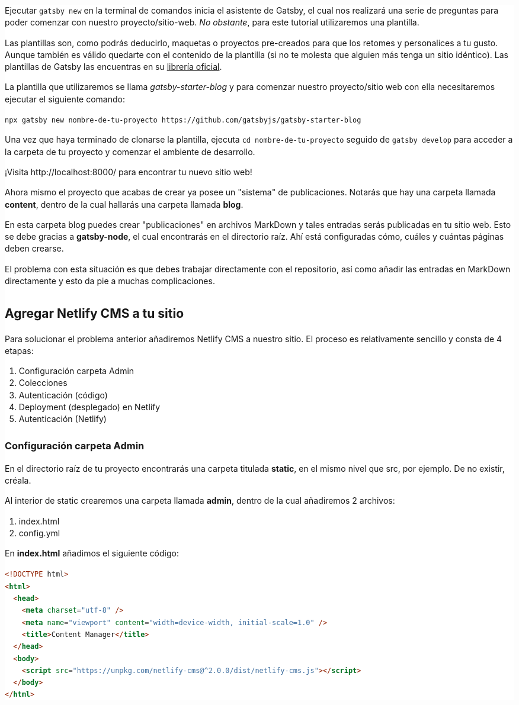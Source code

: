 Ejecutar `gatsby new` en la terminal de comandos inicia el asistente de Gatsby, el cual nos realizará una serie de preguntas para poder comenzar con nuestro proyecto/sitio-web. _No obstante_, para este tutorial utilizaremos una plantilla.

Las plantillas son, como podrás deducirlo, maquetas o proyectos pre-creados para que los retomes y personalices a tu gusto. Aunque también es válido quedarte con el contenido de la plantilla (si no te molesta que alguien más tenga un sitio idéntico). Las plantillas de Gatsby las encuentras en su [librería oficial](https://www.gatsbyjs.com/starters/).

La plantilla que utilizaremos se llama _gatsby-starter-blog_ y para comenzar nuestro proyecto/sitio web con ella necesitaremos ejecutar el siguiente comando:

`npx gatsby new nombre-de-tu-proyecto https://github.com/gatsbyjs/gatsby-starter-blog`

Una vez que haya terminado de clonarse la plantilla, ejecuta `cd nombre-de-tu-proyecto` seguido de `gatsby develop` para acceder a la carpeta de tu proyecto y comenzar el ambiente de desarrollo.

¡Visita http://localhost:8000/ para encontrar tu nuevo sitio web!

Ahora mismo el proyecto que acabas de crear ya posee un "sistema" de publicaciones. Notarás que hay una carpeta llamada **content**, dentro de la cual hallarás una carpeta llamada **blog**.

En esta carpeta blog puedes crear "publicaciones" en archivos MarkDown y tales entradas serás publicadas en tu sitio web. Esto se debe gracias a **gatsby-node**, el cual encontrarás en el directorio raíz. Ahí está configuradas cómo, cuáles y cuántas páginas deben crearse.

El problema con esta situación es que debes trabajar directamente con el repositorio, así como añadir las entradas en MarkDown directamente y esto da pie a muchas complicaciones.

## Agregar Netlify CMS a tu sitio

Para solucionar el problema anterior añadiremos Netlify CMS a nuestro sitio. El proceso es relativamente sencillo y consta de 4 etapas:

1. Configuración carpeta Admin
2. Colecciones
3. Autenticación (código)
4. Deployment (desplegado) en Netlify
5. Autenticación (Netlify)

### Configuración carpeta Admin

En el directorio raíz de tu proyecto encontrarás una carpeta titulada **static**, en el mismo nivel que src, por ejemplo. De no existir, créala.

Al interior de static crearemos una carpeta llamada **admin**, dentro de la cual añadiremos 2 archivos:

1. index.html
2. config.yml

En **index.html** añadimos el siguiente código:

```html
<!DOCTYPE html>
<html>
  <head>
    <meta charset="utf-8" />
    <meta name="viewport" content="width=device-width, initial-scale=1.0" />
    <title>Content Manager</title>
  </head>
  <body>
    <script src="https://unpkg.com/netlify-cms@^2.0.0/dist/netlify-cms.js"></script>
  </body>
</html>
```
